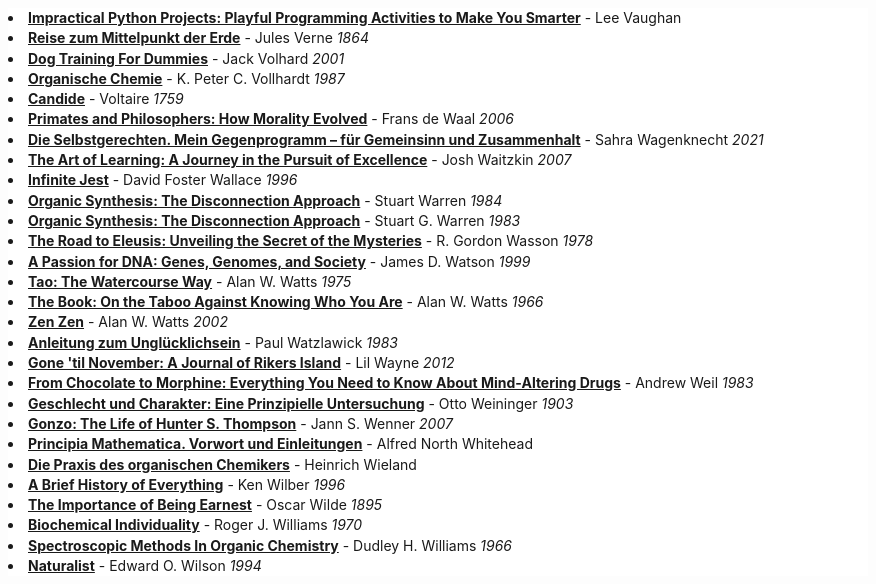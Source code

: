 <li><strong><a href="https://marioalbus.xyz/books/Impractical_Python_Projects:_Playful_Programming_Activities_to_Make_You_Smarter">Impractical Python Projects: Playful Programming Activities to Make You Smarter</a></strong> - Lee  Vaughan <em></em></li>
<li><strong><a href="https://marioalbus.xyz/books/Reise_zum_Mittelpunkt_der_Erde">Reise zum Mittelpunkt der Erde</a></strong> - Jules Verne <em>1864</em></li>
<li><strong><a href="https://marioalbus.xyz/books/Dog_Training_For_Dummies">Dog Training For Dummies</a></strong> - Jack Volhard <em>2001</em></li>
<li><strong><a href="https://marioalbus.xyz/books/Organische_Chemie">Organische Chemie</a></strong> - K. Peter C. Vollhardt <em>1987</em></li>
<li><strong><a href="https://marioalbus.xyz/books/Candide">Candide</a></strong> - Voltaire <em>1759</em></li>
<li><strong><a href="https://marioalbus.xyz/books/Primates_and_Philosophers:_How_Morality_Evolved">Primates and Philosophers: How Morality Evolved</a></strong> - Frans de Waal <em>2006</em></li>
<li><strong><a href="https://marioalbus.xyz/books/Die_Selbstgerechten._Mein_Gegenprogramm_–_für_Gemeinsinn_und_Zusammenhalt">Die Selbstgerechten. Mein Gegenprogramm – für Gemeinsinn und Zusammenhalt</a></strong> - Sahra Wagenknecht <em>2021</em></li>
<li><strong><a href="https://marioalbus.xyz/books/The_Art_of_Learning:_A_Journey_in_the_Pursuit_of_Excellence">The Art of Learning: A Journey in the Pursuit of Excellence</a></strong> - Josh Waitzkin <em>2007</em></li>
<li><strong><a href="https://marioalbus.xyz/books/Infinite_Jest">Infinite Jest</a></strong> - David Foster Wallace <em>1996</em></li>
<li><strong><a href="https://marioalbus.xyz/books/Organic_Synthesis:_The_Disconnection_Approach">Organic Synthesis: The Disconnection Approach</a></strong> - Stuart Warren <em>1984</em></li>
<li><strong><a href="https://marioalbus.xyz/books/Organic_Synthesis:_The_Disconnection_Approach">Organic Synthesis: The Disconnection Approach</a></strong> - Stuart G. Warren <em>1983</em></li>
<li><strong><a href="https://marioalbus.xyz/books/The_Road_to_Eleusis:_Unveiling_the_Secret_of_the_Mysteries">The Road to Eleusis: Unveiling the Secret of the Mysteries</a></strong> - R. Gordon Wasson <em>1978</em></li>
<li><strong><a href="https://marioalbus.xyz/books/A_Passion_for_DNA:_Genes,_Genomes,_and_Society">A Passion for DNA: Genes, Genomes, and Society</a></strong> - James D. Watson <em>1999</em></li>
<li><strong><a href="https://marioalbus.xyz/books/Tao:_The_Watercourse_Way">Tao: The Watercourse Way</a></strong> - Alan W. Watts <em>1975</em></li>
<li><strong><a href="https://marioalbus.xyz/books/The_Book:_On_the_Taboo_Against_Knowing_Who_You_Are">The Book: On the Taboo Against Knowing Who You Are</a></strong> - Alan W. Watts <em>1966</em></li>
<li><strong><a href="https://marioalbus.xyz/books/Zen_Zen">Zen Zen</a></strong> - Alan W. Watts <em>2002</em></li>
<li><strong><a href="https://marioalbus.xyz/books/Anleitung_zum_Unglücklichsein">Anleitung zum Unglücklichsein</a></strong> - Paul Watzlawick <em>1983</em></li>
<li><strong><a href="https://marioalbus.xyz/books/Gone_'til_November:_A_Journal_of_Rikers_Island">Gone 'til November: A Journal of Rikers Island</a></strong> - Lil Wayne <em>2012</em></li>
<li><strong><a href="https://marioalbus.xyz/books/From_Chocolate_to_Morphine:_Everything_You_Need_to_Know_About_Mind-Altering_Drugs">From Chocolate to Morphine: Everything You Need to Know About Mind-Altering Drugs</a></strong> - Andrew Weil <em>1983</em></li>
<li><strong><a href="https://marioalbus.xyz/books/Geschlecht_und_Charakter:_Eine_Prinzipielle_Untersuchung">Geschlecht und Charakter: Eine Prinzipielle Untersuchung</a></strong> - Otto Weininger <em>1903</em></li>
<li><strong><a href="https://marioalbus.xyz/books/Gonzo:_The_Life_of_Hunter_S._Thompson">Gonzo: The Life of Hunter S. Thompson</a></strong> - Jann S. Wenner <em>2007</em></li>
<li><strong><a href="https://marioalbus.xyz/books/Principia_Mathematica._Vorwort_und_Einleitungen">Principia Mathematica. Vorwort und Einleitungen</a></strong> - Alfred North Whitehead <em></em></li>
<li><strong><a href="https://marioalbus.xyz/books/Die_Praxis_des_organischen_Chemikers">Die Praxis des organischen Chemikers</a></strong> - Heinrich Wieland <em></em></li>
<li><strong><a href="https://marioalbus.xyz/books/A_Brief_History_of_Everything">A Brief History of Everything</a></strong> - Ken Wilber <em>1996</em></li>
<li><strong><a href="https://marioalbus.xyz/books/The_Importance_of_Being_Earnest">The Importance of Being Earnest</a></strong> - Oscar Wilde <em>1895</em></li>
<li><strong><a href="https://marioalbus.xyz/books/Biochemical_Individuality">Biochemical Individuality</a></strong> - Roger J. Williams <em>1970</em></li>
<li><strong><a href="https://marioalbus.xyz/books/Spectroscopic_Methods_In_Organic_Chemistry">Spectroscopic Methods In Organic Chemistry</a></strong> - Dudley H. Williams <em>1966</em></li>
<li><strong><a href="https://marioalbus.xyz/books/Naturalist">Naturalist</a></strong> - Edward O. Wilson <em>1994</em></li>